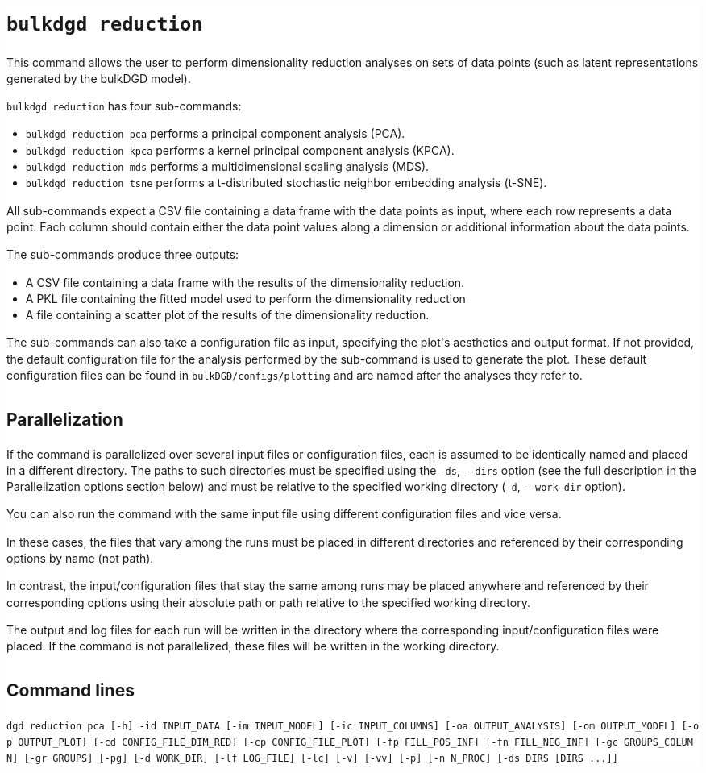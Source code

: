# `bulkdgd reduction`

This command allows the user to perform dimensionality reduction analyses on sets of data points (such as latent representations generated by the bulkDGD model).

`bulkdgd reduction` has four sub-commands:

* `bulkdgd reduction pca` performs a principal component analysis (PCA).
* `bulkdgd reduction kpca` performs a kernel principal component analysis (KPCA).
* `bulkdgd reduction mds` performs a multidimensional scaling analysis (MDS).
* `bulkdgd reduction tsne` performs a t-distributed stochastic neighbor embedding analysis (t-SNE).

All sub-commands expect a CSV file containing a data frame with the data points as input, where each row represents a data point. Each column should contain either the data point values along a dimension or additional information about the data points.

The sub-commands produce three outputs:

* A CSV file containing a data frame with the results of the dimensionality reduction.
* A PKL file containing the fitted model used to perform the dimensionality reduction
* A file containing a scatter plot of the results of the dimensionality reduction.

The sub-commands can also take a configuration file as input, specifying the plot's aesthetics and output format. If not provided, the default configuration file for the analysis performed by the sub-command is used to generate the plot. These default configuration files can be found in `bulkDGD/configs/plotting` and are named after the analyses they refer to.

## Parallelization

If the command is parallelized over several input files or configuration files, each is assumed to be identically named and placed in a different directory. The paths to such directories must be specified using the `-ds`, `--dirs` option (see the full description in the [Parallelization options](#parallelization-options) section below) and must be relative to the specified working directory (`-d`, `--work-dir` option).

You can also run the command with the same input file using different configuration files and vice versa.

In these cases, the files that vary among the runs must be placed in different directories and referenced by their corresponding options by name (not path).

In contrast, the input/configuration files that stay the same among runs may be placed anywhere and referenced by their corresponding options using their absolute path or path relative to the specified working directory.

The output and log files for each run will be written in the directory where the corresponding input/configuration files were placed. If the command is not parallelized, these files will be written in the working directory.

## Command lines

```
dgd reduction pca [-h] -id INPUT_DATA [-im INPUT_MODEL] [-ic INPUT_COLUMNS] [-oa OUTPUT_ANALYSIS] [-om OUTPUT_MODEL] [-op OUTPUT_PLOT] [-cd CONFIG_FILE_DIM_RED] [-cp CONFIG_FILE_PLOT] [-fp FILL_POS_INF] [-fn FILL_NEG_INF] [-gc GROUPS_COLUMN] [-gr GROUPS] [-pg] [-d WORK_DIR] [-lf LOG_FILE] [-lc] [-v] [-vv] [-p] [-n N_PROC] [-ds DIRS [DIRS ...]]
```

